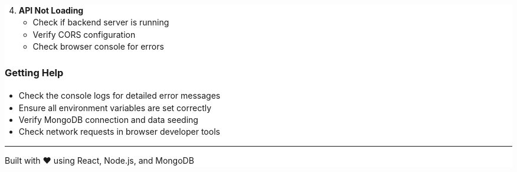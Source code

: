 4. **API Not Loading**
   - Check if backend server is running
   - Verify CORS configuration
   - Check browser console for errors

### Getting Help

- Check the console logs for detailed error messages
- Ensure all environment variables are set correctly
- Verify MongoDB connection and data seeding
- Check network requests in browser developer tools

---

Built with ❤️ using React, Node.js, and MongoDB